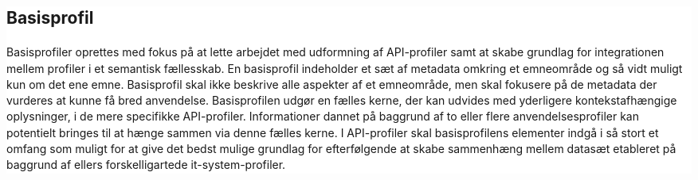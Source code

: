 ## Basisprofil
Basisprofiler oprettes med fokus på at lette arbejdet med udformning af API-profiler samt at skabe grundlag for integrationen mellem profiler i et semantisk fællesskab.
En basisprofil indeholder et sæt af metadata omkring et emneområde og så vidt muligt kun om det ene emne. Basisprofil skal ikke beskrive alle aspekter af et emneområde, men skal fokusere på de metadata der vurderes at kunne få bred anvendelse.
Basisprofilen udgør en fælles kerne, der kan udvides med yderligere kontekstafhængige oplysninger, i de mere specifikke API-profiler. Informationer dannet på baggrund af to eller flere anvendelsesprofiler kan potentielt bringes til at hænge sammen via denne fælles kerne.
I API-profiler skal basisprofilens elementer indgå i så stort et omfang som muligt for at give det bedst mulige grundlag for efterfølgende at skabe sammenhæng mellem datasæt etableret på baggrund af ellers forskelligartede it-system-profiler.

<p align="center">